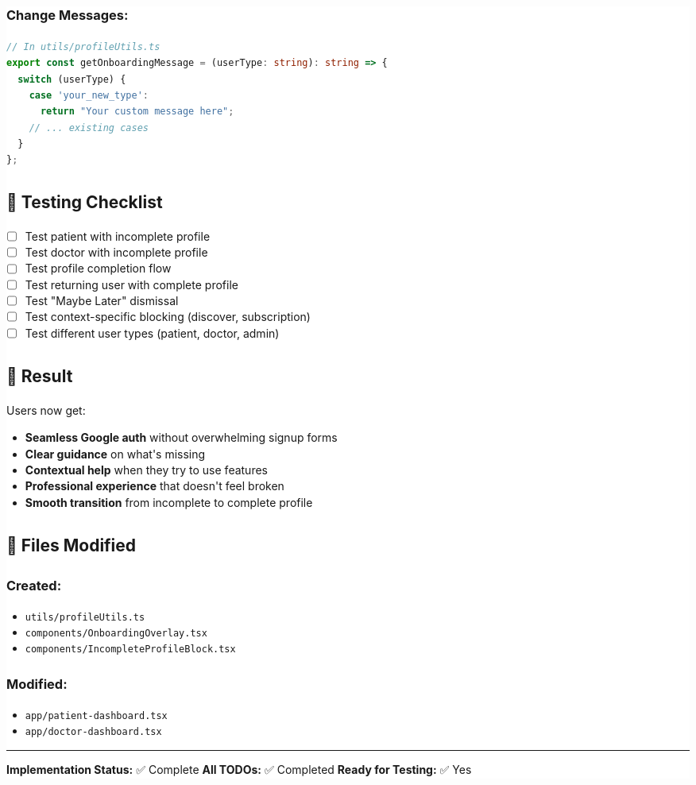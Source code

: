 ### **Change Messages:**
```typescript
// In utils/profileUtils.ts
export const getOnboardingMessage = (userType: string): string => {
  switch (userType) {
    case 'your_new_type':
      return "Your custom message here";
    // ... existing cases
  }
};
```

## 📝 Testing Checklist

- [ ] Test patient with incomplete profile
- [ ] Test doctor with incomplete profile
- [ ] Test profile completion flow
- [ ] Test returning user with complete profile
- [ ] Test "Maybe Later" dismissal
- [ ] Test context-specific blocking (discover, subscription)
- [ ] Test different user types (patient, doctor, admin)

## 🎉 Result

Users now get:
- **Seamless Google auth** without overwhelming signup forms
- **Clear guidance** on what's missing
- **Contextual help** when they try to use features
- **Professional experience** that doesn't feel broken
- **Smooth transition** from incomplete to complete profile

## 📁 Files Modified

### Created:
- `utils/profileUtils.ts`
- `components/OnboardingOverlay.tsx`
- `components/IncompleteProfileBlock.tsx`

### Modified:
- `app/patient-dashboard.tsx`
- `app/doctor-dashboard.tsx`

---

**Implementation Status:** ✅ Complete
**All TODOs:** ✅ Completed
**Ready for Testing:** ✅ Yes

